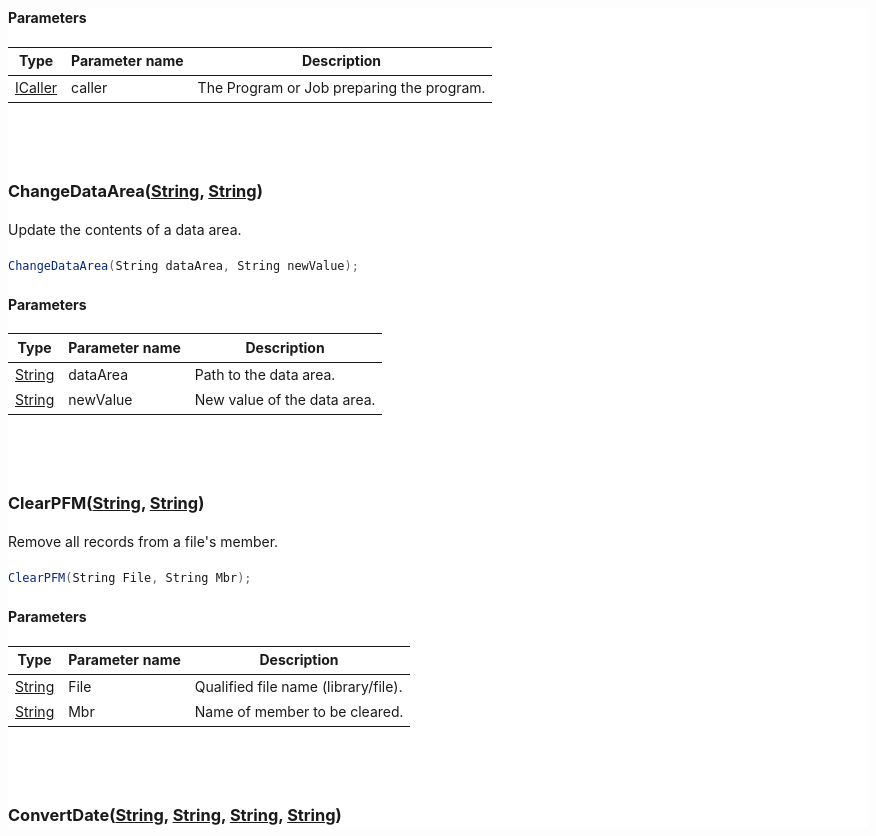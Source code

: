 #### Parameters

| Type | Parameter name | Description
| --- | --- | ---
| [ICaller](/reference/asna-qsys-runtime/i-caller.html) | caller | The Program or Job preparing the program. 


<br>
<br>

### ChangeDataArea([String](https://docs.microsoft.com/en-us/dotnet/api/system.string), [String](https://docs.microsoft.com/en-us/dotnet/api/system.string))

Update the contents of a data area.

```cs
ChangeDataArea(String dataArea, String newValue);
```

#### Parameters

| Type | Parameter name | Description
| --- | --- | ---
| [String](https://docs.microsoft.com/en-us/dotnet/api/system.string) | dataArea | Path to the data area. 
| [String](https://docs.microsoft.com/en-us/dotnet/api/system.string) | newValue | New value of the data area. 


<br>
<br>

### ClearPFM([String](https://docs.microsoft.com/en-us/dotnet/api/system.string), [String](https://docs.microsoft.com/en-us/dotnet/api/system.string))

Remove all records from a file's member.

```cs
ClearPFM(String File, String Mbr);
```

#### Parameters

| Type | Parameter name | Description
| --- | --- | ---
| [String](https://docs.microsoft.com/en-us/dotnet/api/system.string) | File | Qualified file name (library/file). 
| [String](https://docs.microsoft.com/en-us/dotnet/api/system.string) | Mbr | Name of member to be cleared. 


<br>
<br>

### ConvertDate([String](https://docs.microsoft.com/en-us/dotnet/api/system.string), [String](https://docs.microsoft.com/en-us/dotnet/api/system.string), [String](https://docs.microsoft.com/en-us/dotnet/api/system.string), [String](https://docs.microsoft.com/en-us/dotnet/api/system.string))
